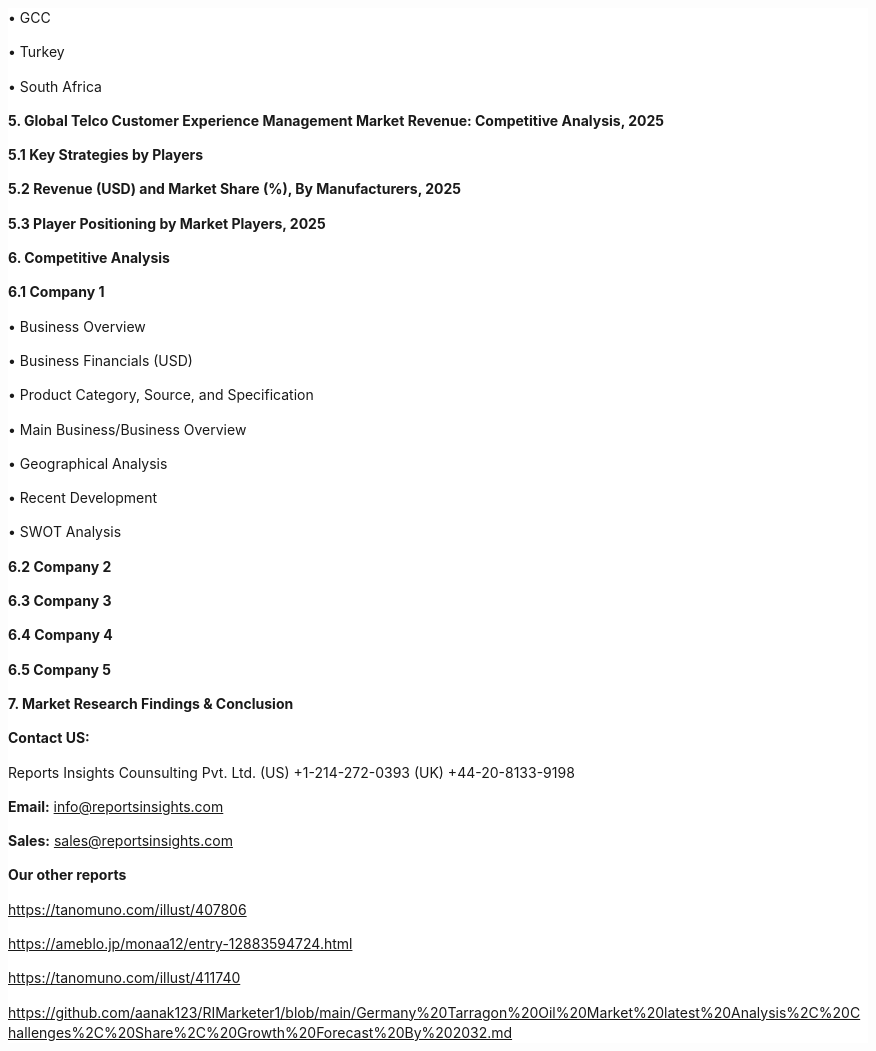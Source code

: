 • GCC

• Turkey

• South Africa

<strong>5. Global Telco Customer Experience Management Market Revenue: Competitive Analysis, 2025</strong>

<strong>5.1 Key Strategies by Players</strong>

<strong>5.2 Revenue (USD) and Market Share (%), By Manufacturers, 2025</strong>

<strong>5.3 Player Positioning by Market Players, 2025</strong>

<strong>6. Competitive Analysis</strong>

<strong>6.1 Company 1</strong>

• Business Overview

• Business Financials (USD)

• Product Category, Source, and Specification

• Main Business/Business Overview

• Geographical Analysis

• Recent Development

• SWOT Analysis

<strong>6.2 Company 2</strong>

<strong>6.3 Company 3</strong>

<strong>6.4 Company 4</strong>

<strong>6.5 Company 5</strong>

<strong>7. Market Research Findings &amp; Conclusion</strong>

<strong>Contact US:</strong>

Reports Insights Counsulting Pvt. Ltd.
(US) +1-214-272-0393
(UK) +44-20-8133-9198
<p class=""""><b>Email:</b> <a href=mailto:info@reportsinsights.com>info@reportsinsights.com</a></p>
<p class=""""><b>Sales:</b> <a href=mailto:sales@reportsinsights.com>sales@reportsinsights.com</a></p>

<strong>Our other reports</strong>

<a href=https://tanomuno.com/illust/407806>https://tanomuno.com/illust/407806</a>

<a href=https://ameblo.jp/monaa12/entry-12883594724.html>https://ameblo.jp/monaa12/entry-12883594724.html</a>

<a href=https://tanomuno.com/illust/411740>https://tanomuno.com/illust/411740</a>

<a href=https://github.com/aanak123/RIMarketer1/blob/main/Germany%20Tarragon%20Oil%20Market%20latest%20Analysis%2C%20Challenges%2C%20Share%2C%20Growth%20Forecast%20By%202032.md>https://github.com/aanak123/RIMarketer1/blob/main/Germany%20Tarragon%20Oil%20Market%20latest%20Analysis%2C%20Challenges%2C%20Share%2C%20Growth%20Forecast%20By%202032.md</a>
